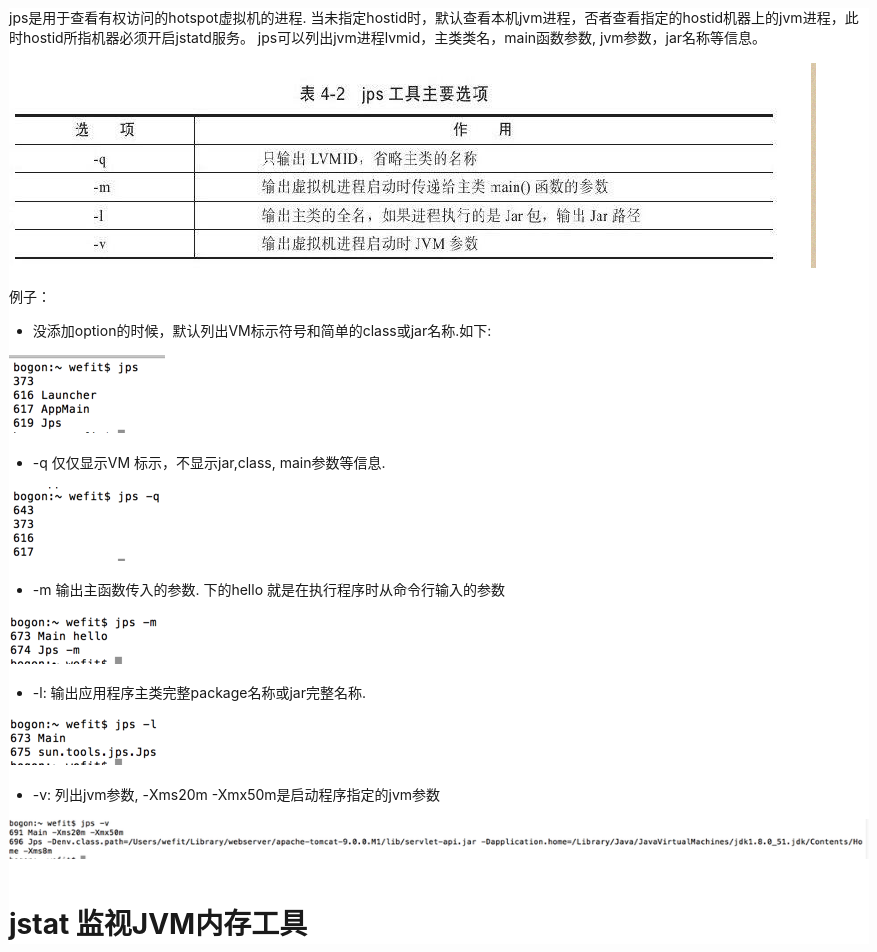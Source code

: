 jps是用于查看有权访问的hotspot虚拟机的进程. 当未指定hostid时，默认查看本机jvm进程，否者查看指定的hostid机器上的jvm进程，此时hostid所指机器必须开启jstatd服务。 jps可以列出jvm进程lvmid，主类类名，main函数参数, jvm参数，jar名称等信息。

![JPS工具的主要选项](/images/jvm/JPS工具的主要选项.png)

例子：

- 没添加option的时候，默认列出VM标示符号和简单的class或jar名称.如下:

![jps无参数](/images/jvm/jps无参数.png)

- -q 仅仅显示VM 标示，不显示jar,class, main参数等信息.

![jps-q命令](/images/jvm/jps-q命令.png)

- -m 输出主函数传入的参数. 下的hello 就是在执行程序时从命令行输入的参数

![jps-m的命令](/images/jvm/jps-m的命令.png)

- -l: 输出应用程序主类完整package名称或jar完整名称.

![jps-m命令](/images/jvm/jps-m命令.png)

- -v: 列出jvm参数, -Xms20m -Xmx50m是启动程序指定的jvm参数

![jps-v命令](/images/jvm/jps-v命令.png)

# jstat 监视JVM内存工具
